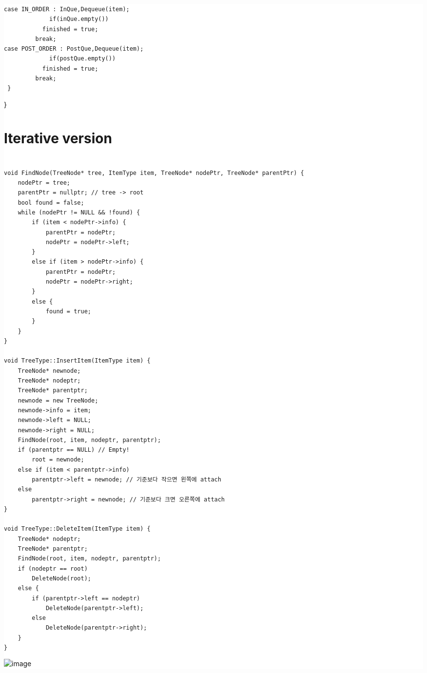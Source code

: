     case IN_ORDER : InQue,Dequeue(item);
    	  	     if(inQue.empty())
		       finished = true;
		     break;
    case POST_ORDER : PostQue,Dequeue(item);
    	  	     if(postQue.empty())
		       finished = true;
		     break;
     }
} </code></pre>
# Iterative version
<pre><code>
void FindNode(TreeNode* tree, ItemType item, TreeNode* nodePtr, TreeNode* parentPtr) { 
	nodePtr = tree;
	parentPtr = nullptr; // tree -> root
	bool found = false;
	while (nodePtr != NULL && !found) {
		if (item < nodePtr->info) {
			parentPtr = nodePtr;
			nodePtr = nodePtr->left;
		}
		else if (item > nodePtr->info) {
			parentPtr = nodePtr;
			nodePtr = nodePtr->right;
		}
		else {
			found = true;
		}
	}
}

void TreeType::InsertItem(ItemType item) {
	TreeNode* newnode;
	TreeNode* nodeptr;
	TreeNode* parentptr;
	newnode = new TreeNode;
	newnode->info = item;
	newnode->left = NULL;
	newnode->right = NULL;
	FindNode(root, item, nodeptr, parentptr); 
	if (parentptr == NULL) // Empty!
		root = newnode;
	else if (item < parentptr->info) 
		parentptr->left = newnode; // 기준보다 작으면 왼쪽에 attach
	else
		parentptr->right = newnode; // 기준보다 크면 오른쪽에 attach
}

void TreeType::DeleteItem(ItemType item) {
	TreeNode* nodeptr;
	TreeNode* parentptr;
	FindNode(root, item, nodeptr, parentptr);
	if (nodeptr == root)
		DeleteNode(root);
	else {
		if (parentptr->left == nodeptr)
			DeleteNode(parentptr->left);
		else
			DeleteNode(parentptr->right);
	}
}</code></pre>
![image](https://user-images.githubusercontent.com/50229148/108075080-47baa700-70ad-11eb-8cfa-29f2b45cb17f.png)